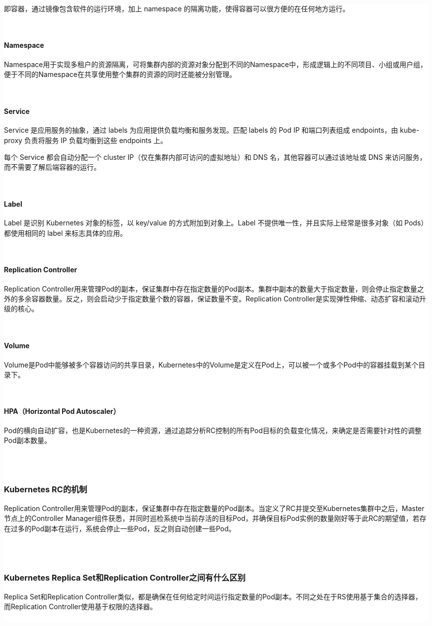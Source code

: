 即容器，通过镜像包含软件的运行环境，加上 namespace 的隔离功能，使得容器可以很方便的在任何地方运行。

</br>

#### Namespace

Namespace用于实现多租户的资源隔离，可将集群内部的资源对象分配到不同的Namespace中，形成逻辑上的不同项目、小组或用户组，便于不同的Namespace在共享使用整个集群的资源的同时还能被分别管理。

</br>

#### Service

Service 是应用服务的抽象，通过 labels 为应用提供负载均衡和服务发现。匹配 labels 的 Pod IP 和端口列表组成 endpoints，由 kube-proxy 负责将服务 IP 负载均衡到这些 endpoints 上。

每个 Service 都会自动分配一个 cluster IP（仅在集群内部可访问的虚拟地址）和 DNS 名，其他容器可以通过该地址或 DNS 来访问服务，而不需要了解后端容器的运行。

</br>

#### Label

Label 是识别 Kubernetes 对象的标签，以 key/value 的方式附加到对象上。Label 不提供唯一性，并且实际上经常是很多对象（如 Pods）都使用相同的 label 来标志具体的应用。

</br>

#### Replication Controller

Replication Controller用来管理Pod的副本，保证集群中存在指定数量的Pod副本。集群中副本的数量大于指定数量，则会停止指定数量之外的多余容器数量。反之，则会启动少于指定数量个数的容器，保证数量不变。Replication Controller是实现弹性伸缩、动态扩容和滚动升级的核心。

</br>

#### Volume

Volume是Pod中能够被多个容器访问的共享目录，Kubernetes中的Volume是定义在Pod上，可以被一个或多个Pod中的容器挂载到某个目录下。

</br>

#### HPA（Horizontal Pod Autoscaler）

Pod的横向自动扩容，也是Kubernetes的一种资源，通过追踪分析RC控制的所有Pod目标的负载变化情况，来确定是否需要针对性的调整Pod副本数量。

</br></br>





### Kubernetes RC的机制

Replication Controller用来管理Pod的副本，保证集群中存在指定数量的Pod副本。当定义了RC并提交至Kubernetes集群中之后，Master节点上的Controller Manager组件获悉，并同时巡检系统中当前存活的目标Pod，并确保目标Pod实例的数量刚好等于此RC的期望值，若存在过多的Pod副本在运行，系统会停止一些Pod，反之则自动创建一些Pod。

</br></br>

### Kubernetes Replica Set和Replication Controller之间有什么区别

Replica Set和Replication Controller类似，都是确保在任何给定时间运行指定数量的Pod副本。不同之处在于RS使用基于集合的选择器，而Replication Controller使用基于权限的选择器。
</br></br>
